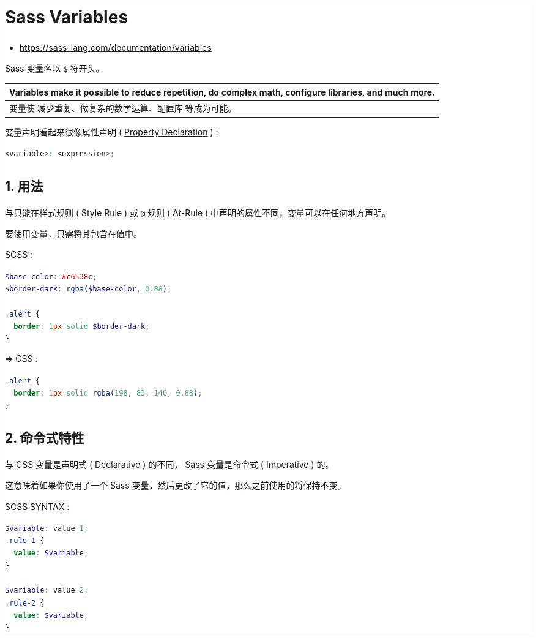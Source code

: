 # Sass Variables

- <https://sass-lang.com/documentation/variables>

Sass 变量名以 `$` 符开头。

| Variables make it possible to reduce repetition, do complex math, configure libraries, and much more.
| -
| 变量使 减少重复、做复杂的数学运算、配置库 等成为可能。

变量声明看起来很像属性声明 ( [Property Declaration][declarations] ) :

```scss
<variable>: <expression>;
```

## 1. 用法

与只能在样式规则 ( Style Rule ) 或 `@` 规则 ( [At-Rule][at-rules] ) 中声明的属性不同，变量可以在任何地方声明。

要使用变量，只需将其包含在值中。

SCSS :

```scss
$base-color: #c6538c;
$border-dark: rgba($base-color, 0.88);

.alert {
  border: 1px solid $border-dark;
}
```

=> CSS :

```css
.alert {
  border: 1px solid rgba(198, 83, 140, 0.88);
}
```

## 2. 命令式特性

与 CSS 变量是声明式 ( Declarative ) 的不同， Sass 变量是命令式 ( Imperative ) 的。

这意味着如果你使用了一个 Sass 变量，然后更改了它的值，那么之前使用的将保持不变。

SCSS SYNTAX :

```scss
$variable: value 1;
.rule-1 {
  value: $variable;
}

$variable: value 2;
.rule-2 {
  value: $variable;
}
```


[declarations]: https://sass-lang.com/documentation/style-rules/declarations
[at-rules]: https://sass-lang.com/documentation/at-rules
[modules]: https://sass-lang.com/documentation/modules
[flow-control-rules]: https://sass-lang.com/documentation/at-rules/control